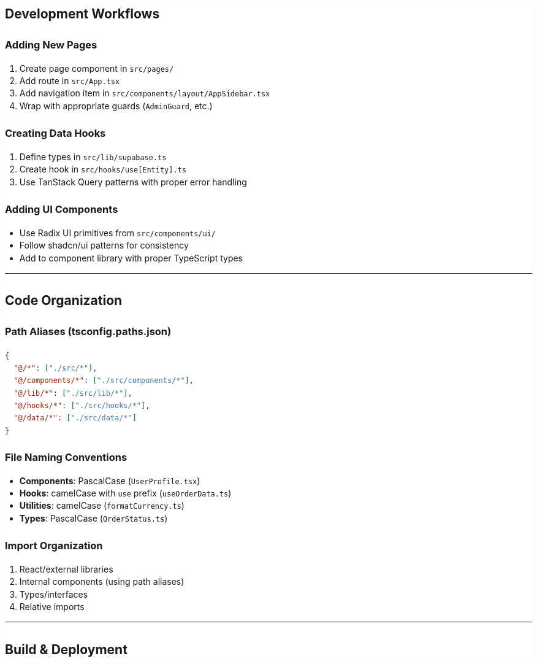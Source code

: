 
## Development Workflows

### Adding New Pages
1. Create page component in `src/pages/`
2. Add route in `src/App.tsx`
3. Add navigation item in `src/components/layout/AppSidebar.tsx`
4. Wrap with appropriate guards (`AdminGuard`, etc.)

### Creating Data Hooks
1. Define types in `src/lib/supabase.ts`
2. Create hook in `src/hooks/use[Entity].ts`
3. Use TanStack Query patterns with proper error handling

### Adding UI Components
- Use Radix UI primitives from `src/components/ui/`
- Follow shadcn/ui patterns for consistency
- Add to component library with proper TypeScript types

---

## Code Organization

### Path Aliases (tsconfig.paths.json)
```json
{
  "@/*": ["./src/*"],
  "@/components/*": ["./src/components/*"],
  "@/lib/*": ["./src/lib/*"],
  "@/hooks/*": ["./src/hooks/*"],
  "@/data/*": ["./src/data/*"]
}
```

### File Naming Conventions
- **Components**: PascalCase (`UserProfile.tsx`)
- **Hooks**: camelCase with `use` prefix (`useOrderData.ts`)
- **Utilities**: camelCase (`formatCurrency.ts`)
- **Types**: PascalCase (`OrderStatus.ts`)

### Import Organization
1. React/external libraries
2. Internal components (using path aliases)
3. Types/interfaces
4. Relative imports

---

## Build & Deployment
